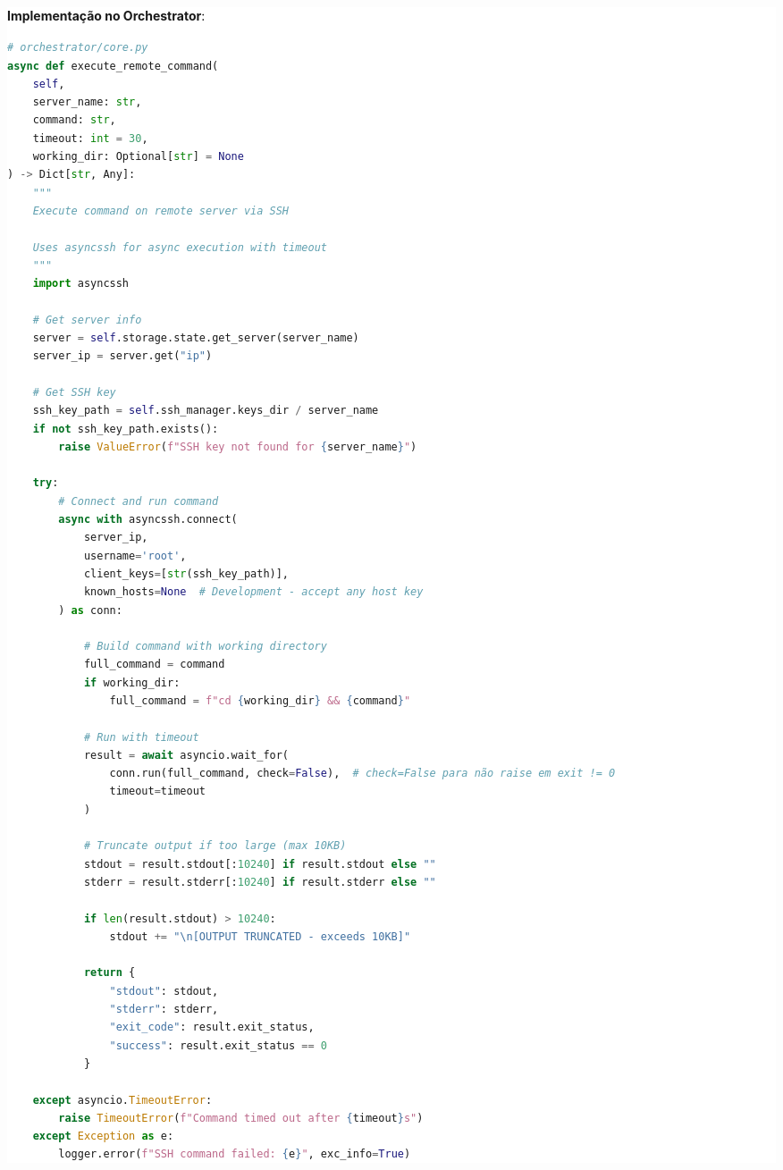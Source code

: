 **Implementação no Orchestrator**:
```python
# orchestrator/core.py
async def execute_remote_command(
    self,
    server_name: str,
    command: str,
    timeout: int = 30,
    working_dir: Optional[str] = None
) -> Dict[str, Any]:
    """
    Execute command on remote server via SSH

    Uses asyncssh for async execution with timeout
    """
    import asyncssh

    # Get server info
    server = self.storage.state.get_server(server_name)
    server_ip = server.get("ip")

    # Get SSH key
    ssh_key_path = self.ssh_manager.keys_dir / server_name
    if not ssh_key_path.exists():
        raise ValueError(f"SSH key not found for {server_name}")

    try:
        # Connect and run command
        async with asyncssh.connect(
            server_ip,
            username='root',
            client_keys=[str(ssh_key_path)],
            known_hosts=None  # Development - accept any host key
        ) as conn:

            # Build command with working directory
            full_command = command
            if working_dir:
                full_command = f"cd {working_dir} && {command}"

            # Run with timeout
            result = await asyncio.wait_for(
                conn.run(full_command, check=False),  # check=False para não raise em exit != 0
                timeout=timeout
            )

            # Truncate output if too large (max 10KB)
            stdout = result.stdout[:10240] if result.stdout else ""
            stderr = result.stderr[:10240] if result.stderr else ""

            if len(result.stdout) > 10240:
                stdout += "\n[OUTPUT TRUNCATED - exceeds 10KB]"

            return {
                "stdout": stdout,
                "stderr": stderr,
                "exit_code": result.exit_status,
                "success": result.exit_status == 0
            }

    except asyncio.TimeoutError:
        raise TimeoutError(f"Command timed out after {timeout}s")
    except Exception as e:
        logger.error(f"SSH command failed: {e}", exc_info=True)
```